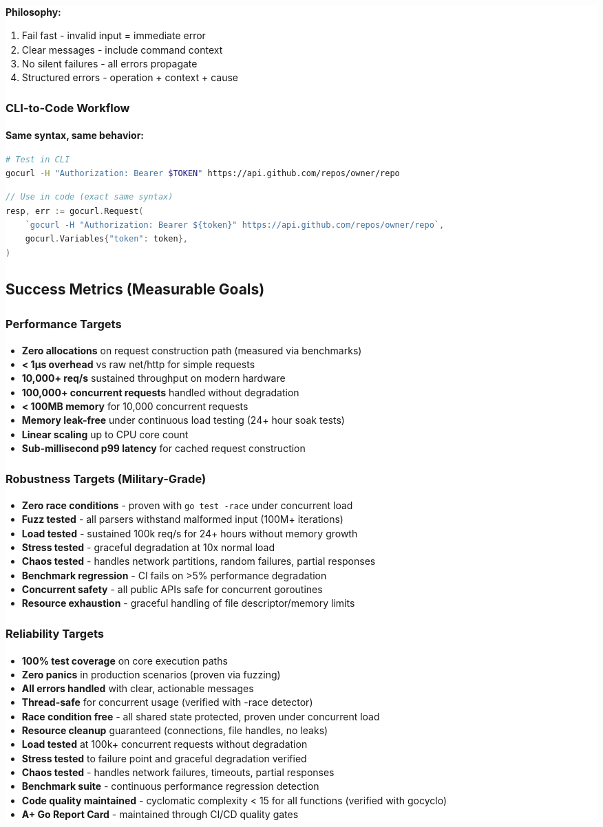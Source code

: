 **Philosophy:**

1. Fail fast - invalid input = immediate error
2. Clear messages - include command context
3. No silent failures - all errors propagate
4. Structured errors - operation + context + cause

### CLI-to-Code Workflow

**Same syntax, same behavior:**

```bash
# Test in CLI
gocurl -H "Authorization: Bearer $TOKEN" https://api.github.com/repos/owner/repo
```

```go
// Use in code (exact same syntax)
resp, err := gocurl.Request(
    `gocurl -H "Authorization: Bearer ${token}" https://api.github.com/repos/owner/repo`,
    gocurl.Variables{"token": token},
)
```

## Success Metrics (Measurable Goals)

### Performance Targets

- **Zero allocations** on request construction path (measured via benchmarks)
- **< 1μs overhead** vs raw net/http for simple requests
- **10,000+ req/s** sustained throughput on modern hardware
- **100,000+ concurrent requests** handled without degradation
- **< 100MB memory** for 10,000 concurrent requests
- **Memory leak-free** under continuous load testing (24+ hour soak tests)
- **Linear scaling** up to CPU core count
- **Sub-millisecond p99 latency** for cached request construction

### Robustness Targets (Military-Grade)

- **Zero race conditions** - proven with `go test -race` under concurrent load
- **Fuzz tested** - all parsers withstand malformed input (100M+ iterations)
- **Load tested** - sustained 100k req/s for 24+ hours without memory growth
- **Stress tested** - graceful degradation at 10x normal load
- **Chaos tested** - handles network partitions, random failures, partial responses
- **Benchmark regression** - CI fails on >5% performance degradation
- **Concurrent safety** - all public APIs safe for concurrent goroutines
- **Resource exhaustion** - graceful handling of file descriptor/memory limits

### Reliability Targets

- **100% test coverage** on core execution paths
- **Zero panics** in production scenarios (proven via fuzzing)
- **All errors handled** with clear, actionable messages
- **Thread-safe** for concurrent usage (verified with -race detector)
- **Race condition free** - all shared state protected, proven under concurrent load
- **Resource cleanup** guaranteed (connections, file handles, no leaks)
- **Load tested** at 100k+ concurrent requests without degradation
- **Stress tested** to failure point and graceful degradation verified
- **Chaos tested** - handles network failures, timeouts, partial responses
- **Benchmark suite** - continuous performance regression detection
- **Code quality maintained** - cyclomatic complexity < 15 for all functions (verified with gocyclo)
- **A+ Go Report Card** - maintained through CI/CD quality gates
